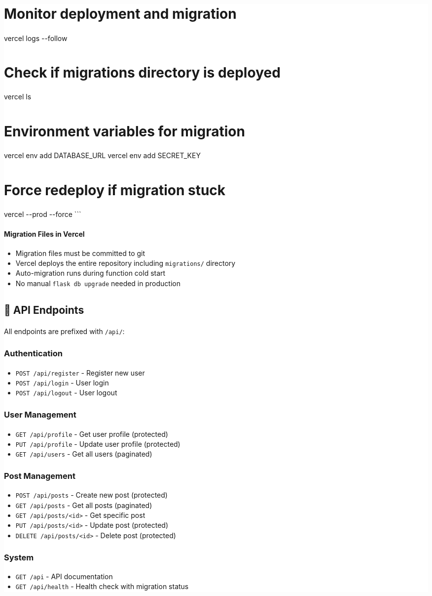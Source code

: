 # Monitor deployment and migration
vercel logs --follow

# Check if migrations directory is deployed
vercel ls

# Environment variables for migration
vercel env add DATABASE_URL
vercel env add SECRET_KEY

# Force redeploy if migration stuck
vercel --prod --force
\`\`\`

#### **Migration Files in Vercel**
- Migration files must be committed to git
- Vercel deploys the entire repository including `migrations/` directory
- Auto-migration runs during function cold start
- No manual `flask db upgrade` needed in production

## 📡 API Endpoints

All endpoints are prefixed with `/api/`:

### **Authentication**
- `POST /api/register` - Register new user
- `POST /api/login` - User login  
- `POST /api/logout` - User logout

### **User Management**
- `GET /api/profile` - Get user profile (protected)
- `PUT /api/profile` - Update user profile (protected)
- `GET /api/users` - Get all users (paginated)

### **Post Management**
- `POST /api/posts` - Create new post (protected)
- `GET /api/posts` - Get all posts (paginated)
- `GET /api/posts/<id>` - Get specific post
- `PUT /api/posts/<id>` - Update post (protected)
- `DELETE /api/posts/<id>` - Delete post (protected)

### **System**
- `GET /api` - API documentation
- `GET /api/health` - Health check with migration status
